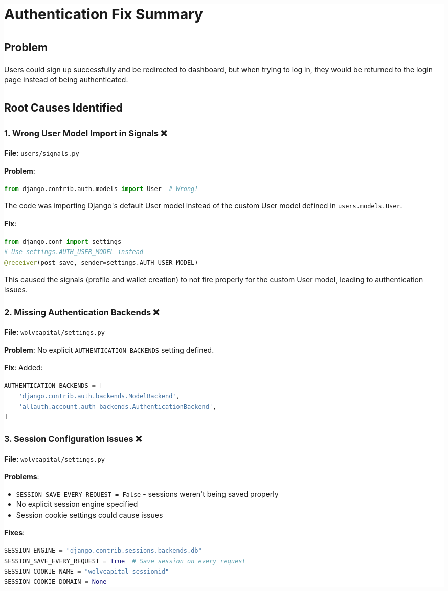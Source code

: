 # Authentication Fix Summary

## Problem
Users could sign up successfully and be redirected to dashboard, but when trying to log in, they would be returned to the login page instead of being authenticated.

## Root Causes Identified

### 1. **Wrong User Model Import in Signals** ❌
**File**: `users/signals.py`

**Problem**:
```python
from django.contrib.auth.models import User  # Wrong!
```

The code was importing Django's default User model instead of the custom User model defined in `users.models.User`.

**Fix**:
```python
from django.conf import settings
# Use settings.AUTH_USER_MODEL instead
@receiver(post_save, sender=settings.AUTH_USER_MODEL)
```

This caused the signals (profile and wallet creation) to not fire properly for the custom User model, leading to authentication issues.

### 2. **Missing Authentication Backends** ❌
**File**: `wolvcapital/settings.py`

**Problem**: No explicit `AUTHENTICATION_BACKENDS` setting defined.

**Fix**: Added:
```python
AUTHENTICATION_BACKENDS = [
    'django.contrib.auth.backends.ModelBackend',
    'allauth.account.auth_backends.AuthenticationBackend',
]
```

### 3. **Session Configuration Issues** ❌
**File**: `wolvcapital/settings.py`

**Problems**:
- `SESSION_SAVE_EVERY_REQUEST = False` - sessions weren't being saved properly
- No explicit session engine specified
- Session cookie settings could cause issues

**Fixes**:
```python
SESSION_ENGINE = "django.contrib.sessions.backends.db"
SESSION_SAVE_EVERY_REQUEST = True  # Save session on every request
SESSION_COOKIE_NAME = "wolvcapital_sessionid"
SESSION_COOKIE_DOMAIN = None
```

